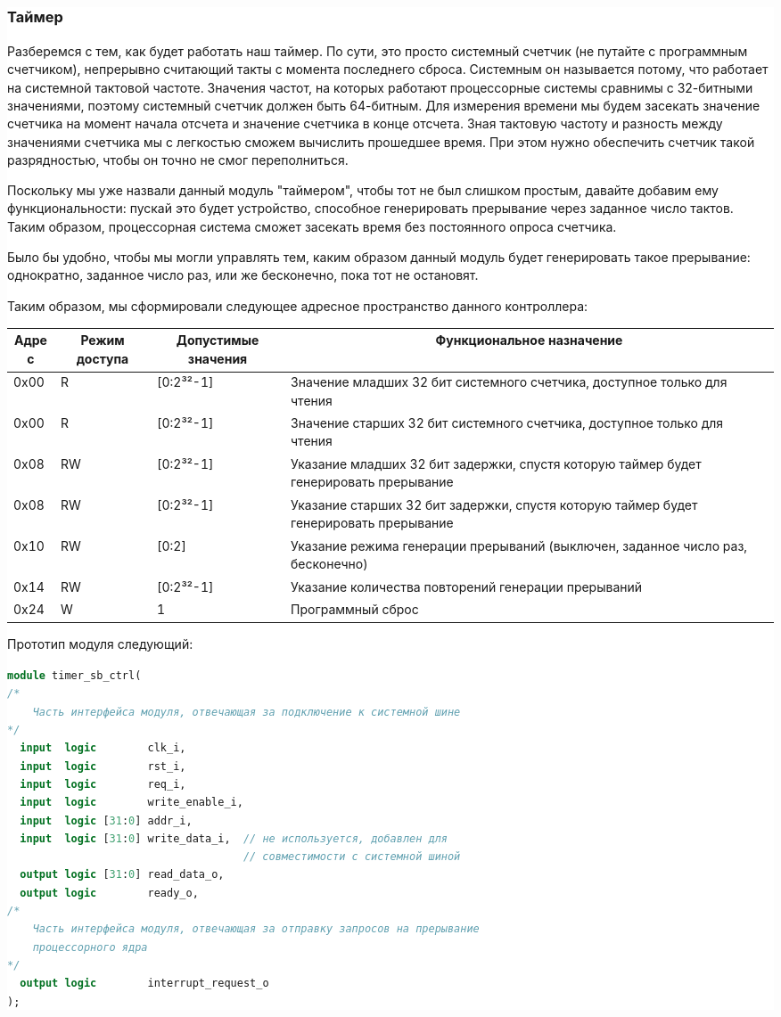 ### Таймер

Разберемся с тем, как будет работать наш таймер. По сути, это просто системный счетчик (не путайте с программным счетчиком), непрерывно считающий такты с момента последнего сброса. Системным он называется потому, что работает на системной тактовой частоте. Значения частот, на которых работают процессорные системы сравнимы с 32-битными значениями, поэтому системный счетчик должен быть 64-битным. Для измерения времени мы будем засекать значение счетчика на момент начала отсчета и значение счетчика в конце отсчета. Зная тактовую частоту и разность между значениями счетчика мы с легкостью сможем вычислить прошедшее время. При этом нужно обеспечить счетчик такой разрядностью, чтобы он точно не смог переполниться.

Поскольку мы уже назвали данный модуль "таймером", чтобы тот не был слишком простым, давайте добавим ему функциональности: пускай это будет устройство, способное генерировать прерывание через заданное число тактов. Таким образом, процессорная система сможет засекать время без постоянного опроса счетчика.

Было бы удобно, чтобы мы могли управлять тем, каким образом данный модуль будет генерировать такое прерывание: однократно, заданное число раз, или же бесконечно, пока тот не остановят.

Таким образом, мы сформировали следующее адресное пространство данного контроллера:

|Адрес|Режим доступа|Допустимые значения|                 Функциональное назначение                                             |
|-----|-------------|-------------------|---------------------------------------------------------------------------------------|
|0x00 | R           | [0:2³²-1]         | Значение младших 32 бит системного счетчика, доступное только для чтения              |
|0x00 | R           | [0:2³²-1]         | Значение старших 32 бит системного счетчика, доступное только для чтения              |
|0x08 | RW          | [0:2³²-1]         | Указание младших 32 бит задержки, спустя которую таймер будет генерировать прерывание |
|0x08 | RW          | [0:2³²-1]         | Указание старших 32 бит задержки, спустя которую таймер будет генерировать прерывание |
|0x10 | RW          | [0:2]             | Указание режима генерации прерываний (выключен, заданное число раз, бесконечно)       |
|0x14 | RW          | [0:2³²-1]         | Указание количества повторений генерации прерываний                                   |
|0x24 | W           |  1                | Программный сброс                                                                     |

Прототип модуля следующий:

```SystemVerilog
module timer_sb_ctrl(
/*
    Часть интерфейса модуля, отвечающая за подключение к системной шине
*/
  input  logic        clk_i,
  input  logic        rst_i,
  input  logic        req_i,
  input  logic        write_enable_i,
  input  logic [31:0] addr_i,
  input  logic [31:0] write_data_i,  // не используется, добавлен для
                                     // совместимости с системной шиной
  output logic [31:0] read_data_o,
  output logic        ready_o,
/*
    Часть интерфейса модуля, отвечающая за отправку запросов на прерывание
    процессорного ядра
*/
  output logic        interrupt_request_o
);
```
